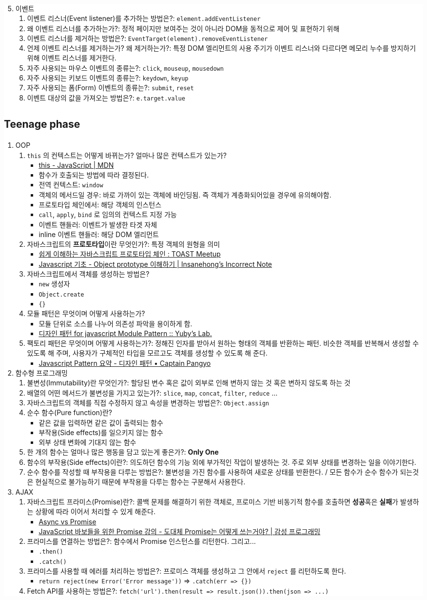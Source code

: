 5. 이벤트
   1. 이벤트 리스너(Event listener)를 추가하는 방법은?: `element.addEventListener`
   2. 왜 이벤트 리스너를 추가하는가?: 정적 페이지만 보여주는 것이 아니라 DOM을 동적으로 제어 및 표현하기 위해
   3. 이벤트 리스너를 제거하는 방법은?: `EventTarget(element).removeEventListener`
   4. 언제 이벤트 리스너를 제거하는가? 왜 제거하는가?: 특정 DOM 엘리먼트의 사용 주기가 이벤트 리스너와 다르다면 메모리 누수를 방지하기 위해 이벤트 리스너를 제거한다.
   5. 자주 사용되는 마우스 이벤트의 종류는?: `click`, `mouseup`, `mousedown`
   6. 자주 사용되는 키보드 이벤트의 종류는?: `keydown`, `keyup`
   7. 자주 사용되는 폼(Form) 이벤트의 종류는?: `submit`, `reset`
   8. 이벤트 대상의 값을 가져오는 방법은?: `e.target.value`

## Teenage phase

1. OOP
   1. `this` 의 컨텍스트는 어떻게 바뀌는가? 얼마나 많은 컨텍스트가 있는가?
      - [this - JavaScript | MDN](https://developer.mozilla.org/ko/docs/Web/JavaScript/Reference/Operators/this)
      - 함수가 호출되는 방법에 따라 결정된다.
      - 전역 컨텍스트: `window`
      - 객체의 메서드일 경우: 바로 가까이 있는 객체에 바인딩됨. 즉 객체가 계층화되어있을 경우에 유의해야함.
      - 프로토타입 체인에서: 해당 객체의 인스턴스
      - `call`, `apply`, `bind` 로 임의의 컨텍스트 지정 가능
      - 이벤트 핸들러: 이벤트가 발생한 타겟 자체
      - inline 이벤트 핸들러: 해당 DOM 엘리먼트
   2. 자바스크립트의 **프로토타입**이란 무엇인가?: 특정 객체의 원형을 의미
      - [쉽게 이해하는 자바스크립트 프로토타입 체인 : TOAST Meetup](http://meetup.toast.com/posts/104)
      - [Javascript 기초 - Object prototype 이해하기 | Insanehong’s Incorrect Note](http://insanehong.kr/post/javascript-prototype/)
   3. 자바스크립트에서 객체를 생성하는 방법은?
      - `new` 생성자
      - `Object.create`
      - `{}`
   4. 모듈 패턴은 무엇이며 어떻게 사용하는가?
      - 모듈 단위로 소스를 나누어 의존성 파악을 용이하게 함.
      - [디자인 패턴 for javascript Module Pattern :: Yuby’s Lab.](http://yubylab.tistory.com/entry/%EB%94%94%EC%9E%90%EC%9D%B8-%ED%8C%A8%ED%84%B4-for-javascript-Module-Pattern)
   5. 팩토리 패턴은 무엇이며 어떻게 사용하는가?: 정해진 인자를 받아서 원하는 형태의 객체를 반환하는 패턴. 비슷한 객체를 반복해서 생성할 수 있도록 해 주며, 사용자가 구체적인 타입을 모르고도 객체를 생성할 수 있도록 해 준다.
      - [Javascript Pattern 요약 - 디자인 패턴 • Captain Pangyo](https://joshua1988.github.io/web_dev/javascript-pattern-design/)
2. 함수형 프로그래밍
   1. 불변성(Immutability)란 무엇인가?: 할당된 변수 혹은 값이 외부로 인해 변하지 않는 것 혹은 변하지 않도록 하는 것
   2. 배열의 어떤 메서드가 불변성을 가지고 있는가?: `slice`, `map`, `concat`, `filter`, `reduce` ...
   3. 자바스크립트의 객체를 직접 수정하지 않고 속성을 변경하는 방법은?: `Object.assign`
   4. 순수 함수(Pure function)란?
      - 같은 값을 입력하면 같은 값이 출력되는 함수
      - 부작용(Side effects)를 일으키지 않는 함수
      - 외부 상태 변화에 기대지 않는 함수
   5. 한 개의 함수는 얼마나 많은 행동을 담고 있는게 좋은가?: **Only One**
   6. 함수의 부작용(Side effects)이란?: 의도하던 함수의 기능 외에 부가적인 작업이 발생하는 것. 주로 외부 상태를 변경하는 일을 이야기한다.
   7. 순수 함수를 작성할 때 부작용을 다루는 방법은?: 불변성을 가진 함수를 사용하여 새로운 상태를 반환한다. / 모든 함수가 순수 함수가 되는것은 현실적으로 불가능하기 때문에 부작용을 다루는 함수는 구분해서 사용한다.
3. AJAX
   1. 자바스크립트 프라미스(Promise)란?: 콜백 문제를 해결하기 위한 객체로, 프로미스 기반 비동기적 함수를 호출하면 **성공**혹은 **실패**가 발생하는 상황에 따라 이어서 처리할 수 있게 해준다.
      - [Async vs Promise](https://engineering.huiseoul.com/async-vs-promise-11ea761a98c4)
      - [JavaScript 바보들을 위한 Promise 강의 - 도대체 Promise는 어떻게 쓰는거야? | 감성 프로그래밍](http://programmingsummaries.tistory.com/325)
   2. 프라미스를 연결하는 방법은?: 함수에서 Promise 인스턴스를 리턴한다. 그리고...
      - `.then()`
      - `.catch()`
   3. 프라미스를 사용할 때 에러를 처리하는 방법은?: 프로미스 객체를 생성하고 그 안에서 `reject` 를 리턴하도록 한다.
      - `return reject(new Error('Error message'))` => `.catch(err => {})`
   4. Fetch API를 사용하는 방법은?: `fetch('url').then(result => result.json()).then(json => ...)`